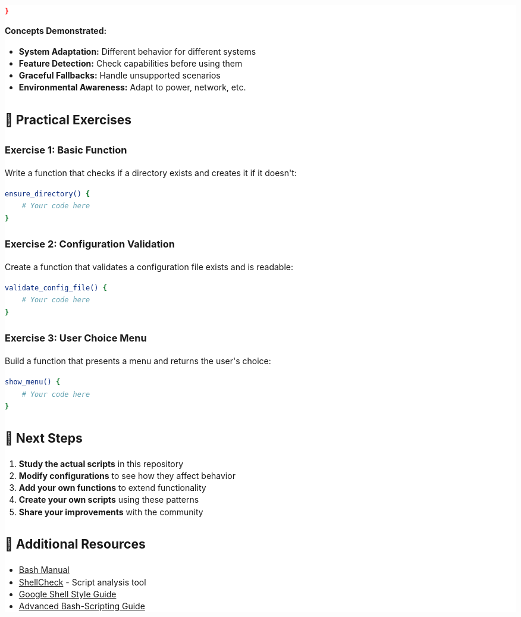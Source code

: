 ```bash
}
```

**Concepts Demonstrated:**
- **System Adaptation:** Different behavior for different systems
- **Feature Detection:** Check capabilities before using them
- **Graceful Fallbacks:** Handle unsupported scenarios
- **Environmental Awareness:** Adapt to power, network, etc.

## 🧪 Practical Exercises

### Exercise 1: Basic Function
Write a function that checks if a directory exists and creates it if it doesn't:

```bash
ensure_directory() {
    # Your code here
}
```

### Exercise 2: Configuration Validation
Create a function that validates a configuration file exists and is readable:

```bash
validate_config_file() {
    # Your code here
}
```

### Exercise 3: User Choice Menu
Build a function that presents a menu and returns the user's choice:

```bash
show_menu() {
    # Your code here
}
```

## 🔗 Next Steps

1. **Study the actual scripts** in this repository
2. **Modify configurations** to see how they affect behavior
3. **Add your own functions** to extend functionality
4. **Create your own scripts** using these patterns
5. **Share your improvements** with the community

## 📖 Additional Resources

- [Bash Manual](https://www.gnu.org/software/bash/manual/)
- [ShellCheck](https://www.shellcheck.net/) - Script analysis tool
- [Google Shell Style Guide](https://google.github.io/styleguide/shellguide.html)
- [Advanced Bash-Scripting Guide](https://tldp.org/LDP/abs/html/)
